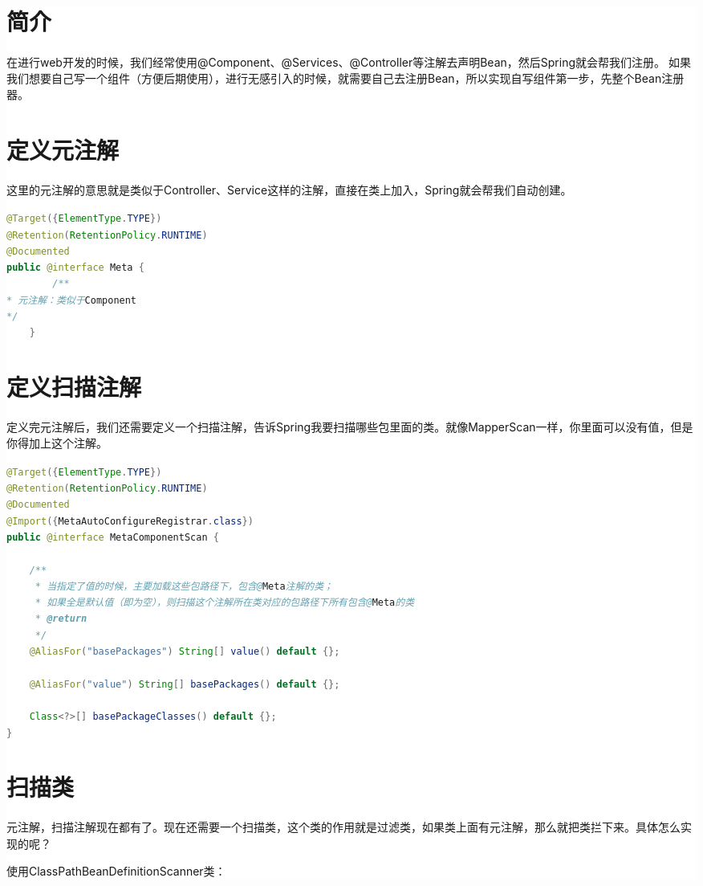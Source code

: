 # 简介
在进行web开发的时候，我们经常使用@Component、@Services、@Controller等注解去声明Bean，然后Spring就会帮我们注册。
如果我们想要自己写一个组件（方便后期使用），进行无感引入的时候，就需要自己去注册Bean，所以实现自写组件第一步，先整个Bean注册器。

# 定义元注解
这里的元注解的意思就是类似于Controller、Service这样的注解，直接在类上加入，Spring就会帮我们自动创建。
```java
@Target({ElementType.TYPE})
@Retention(RetentionPolicy.RUNTIME)
@Documented
public @interface Meta {
        /**
* 元注解：类似于Component
*/
    }
```
# 定义扫描注解
定义完元注解后，我们还需要定义一个扫描注解，告诉Spring我要扫描哪些包里面的类。就像MapperScan一样，你里面可以没有值，但是你得加上这个注解。
```java
@Target({ElementType.TYPE})
@Retention(RetentionPolicy.RUNTIME)
@Documented
@Import({MetaAutoConfigureRegistrar.class})
public @interface MetaComponentScan {

    /**
     * 当指定了值的时候，主要加载这些包路径下，包含@Meta注解的类；
     * 如果全是默认值（即为空），则扫描这个注解所在类对应的包路径下所有包含@Meta的类
     * @return
     */
    @AliasFor("basePackages") String[] value() default {};

    @AliasFor("value") String[] basePackages() default {};

    Class<?>[] basePackageClasses() default {};
}
```
# 扫描类
元注解，扫描注解现在都有了。现在还需要一个扫描类，这个类的作用就是过滤类，如果类上面有元注解，那么就把类拦下来。具体怎么实现的呢？

使用ClassPathBeanDefinitionScanner类：

